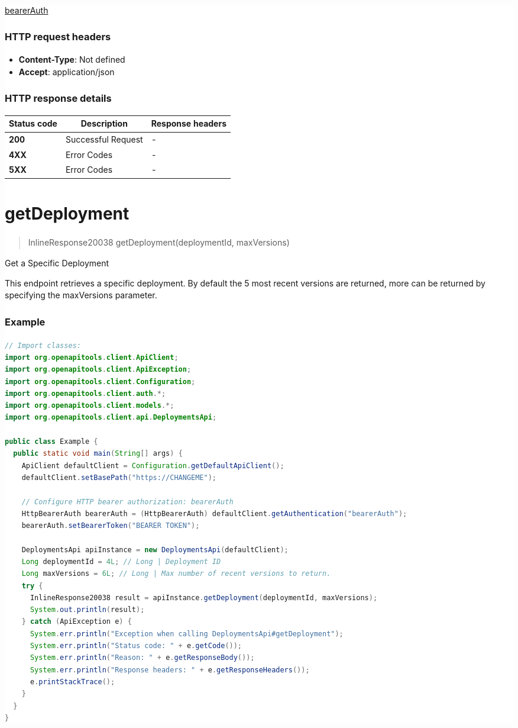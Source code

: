 [bearerAuth](../README.md#bearerAuth)

### HTTP request headers

 - **Content-Type**: Not defined
 - **Accept**: application/json

### HTTP response details
| Status code | Description | Response headers |
|-------------|-------------|------------------|
**200** | Successful Request |  -  |
**4XX** | Error Codes |  -  |
**5XX** | Error Codes |  -  |

<a name="getDeployment"></a>
# **getDeployment**
> InlineResponse20038 getDeployment(deploymentId, maxVersions)

Get a Specific Deployment

This endpoint retrieves a specific deployment. By default the 5 most recent versions are returned, more can be returned by specifying the maxVersions parameter.

### Example
```java
// Import classes:
import org.openapitools.client.ApiClient;
import org.openapitools.client.ApiException;
import org.openapitools.client.Configuration;
import org.openapitools.client.auth.*;
import org.openapitools.client.models.*;
import org.openapitools.client.api.DeploymentsApi;

public class Example {
  public static void main(String[] args) {
    ApiClient defaultClient = Configuration.getDefaultApiClient();
    defaultClient.setBasePath("https://CHANGEME");
    
    // Configure HTTP bearer authorization: bearerAuth
    HttpBearerAuth bearerAuth = (HttpBearerAuth) defaultClient.getAuthentication("bearerAuth");
    bearerAuth.setBearerToken("BEARER TOKEN");

    DeploymentsApi apiInstance = new DeploymentsApi(defaultClient);
    Long deploymentId = 4L; // Long | Deployment ID
    Long maxVersions = 6L; // Long | Max number of recent versions to return.
    try {
      InlineResponse20038 result = apiInstance.getDeployment(deploymentId, maxVersions);
      System.out.println(result);
    } catch (ApiException e) {
      System.err.println("Exception when calling DeploymentsApi#getDeployment");
      System.err.println("Status code: " + e.getCode());
      System.err.println("Reason: " + e.getResponseBody());
      System.err.println("Response headers: " + e.getResponseHeaders());
      e.printStackTrace();
    }
  }
}
```
